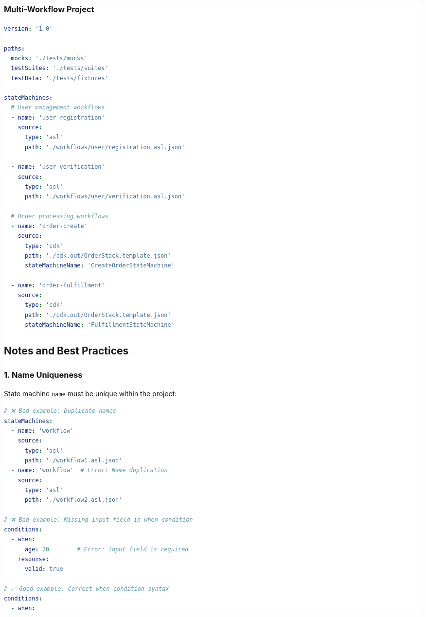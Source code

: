### Multi-Workflow Project

```yaml
version: '1.0'

paths:
  mocks: './tests/mocks'
  testSuites: './tests/suites'
  testData: './tests/fixtures'

stateMachines:
  # User management workflows
  - name: 'user-registration'
    source:
      type: 'asl'
      path: './workflows/user/registration.asl.json'
      
  - name: 'user-verification'
    source:
      type: 'asl'
      path: './workflows/user/verification.asl.json'
      
  # Order processing workflows
  - name: 'order-create'
    source:
      type: 'cdk'
      path: './cdk.out/OrderStack.template.json'
      stateMachineName: 'CreateOrderStateMachine'
      
  - name: 'order-fulfillment'
    source:
      type: 'cdk'
      path: './cdk.out/OrderStack.template.json'
      stateMachineName: 'FulfillmentStateMachine'
```

## Notes and Best Practices

### 1. Name Uniqueness

State machine `name` must be unique within the project:

```yaml
# ❌ Bad example: Duplicate names
stateMachines:
  - name: 'workflow'
    source:
      type: 'asl'
      path: './workflow1.asl.json'
  - name: 'workflow'  # Error: Name duplication
    source:
      type: 'asl'
      path: './workflow2.asl.json'

# ❌ Bad example: Missing input field in when condition
conditions:
  - when:
      age: 20        # Error: input field is required
    response:
      valid: true
    
# ✅ Good example: Correct when condition syntax
conditions:
  - when:
```